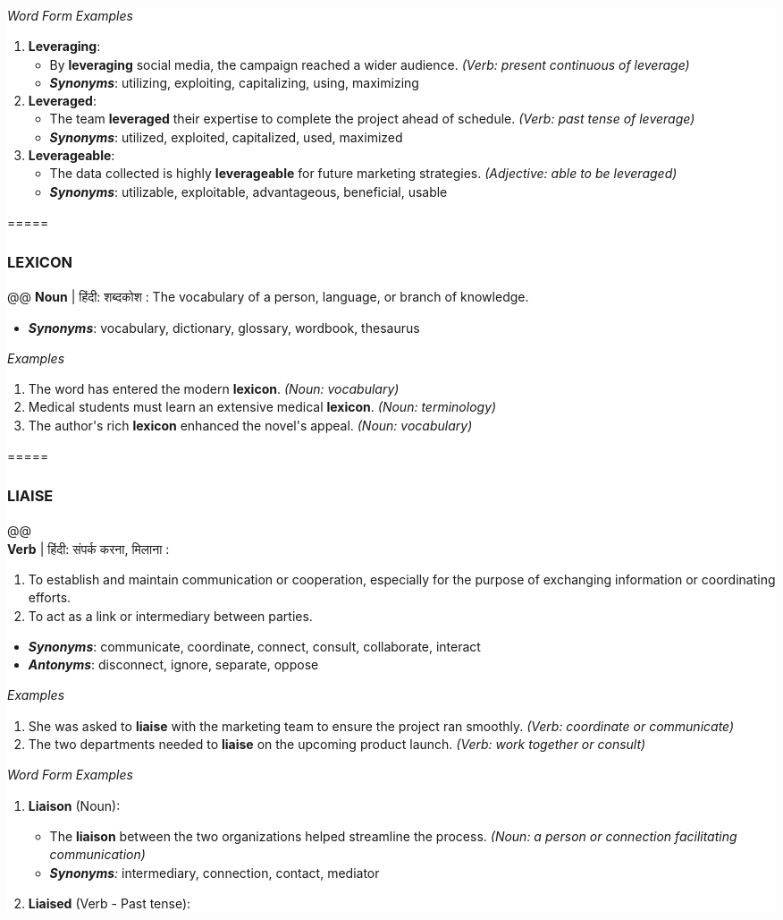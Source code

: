 _Word Form Examples_
1. **Leveraging**:
	- By **leveraging** social media, the campaign reached a wider audience. _(Verb: present continuous of leverage)_
	- ***Synonyms***: utilizing, exploiting, capitalizing, using, maximizing
2. **Leveraged**:
	- The team **leveraged** their expertise to complete the project ahead of schedule. _(Verb: past tense of leverage)_
	- ***Synonyms***: utilized, exploited, capitalized, used, maximized
3. **Leverageable**:
	- The data collected is highly **leverageable** for future marketing strategies. _(Adjective: able to be leveraged)_
	- ***Synonyms***: utilizable, exploitable, advantageous, beneficial, usable

=====
### LEXICON

@@
**Noun** | हिंदी: शब्दकोश : The vocabulary of a person, language, or branch of knowledge.
* ***Synonyms***: vocabulary, dictionary, glossary, wordbook, thesaurus

*Examples*
1. The word has entered the modern **lexicon**. *(Noun: vocabulary)*
2. Medical students must learn an extensive medical **lexicon**. *(Noun: terminology)*
3. The author's rich **lexicon** enhanced the novel's appeal. *(Noun: vocabulary)*

=====

### LIAISE

@@  
**Verb** | हिंदी: संपर्क करना, मिलाना :

1. To establish and maintain communication or cooperation, especially for the purpose of exchanging information or coordinating efforts.
2. To act as a link or intermediary between parties.

- ***Synonyms***: communicate, coordinate, connect, consult, collaborate, interact
- ***Antonyms***: disconnect, ignore, separate, oppose

_Examples_

1. She was asked to **liaise** with the marketing team to ensure the project ran smoothly. _(Verb: coordinate or communicate)_
2. The two departments needed to **liaise** on the upcoming product launch. _(Verb: work together or consult)_

_Word Form Examples_

1. **Liaison** (Noun):
    
    - The **liaison** between the two organizations helped streamline the process. _(Noun: a person or connection facilitating communication)_
    - _***Synonyms***:_ intermediary, connection, contact, mediator
2. **Liaised** (Verb - Past tense):
    